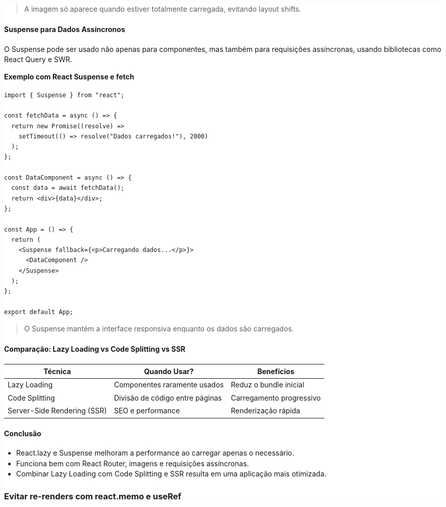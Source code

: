 > A imagem só aparece quando estiver totalmente carregada, evitando layout shifts.

#### Suspense para Dados Assíncronos

O Suspense pode ser usado não apenas para componentes, mas também para requisições assíncronas, usando bibliotecas como React Query e SWR.

**Exemplo com React Suspense e fetch**

```tsx
import { Suspense } from "react";

const fetchData = async () => {
  return new Promise((resolve) =>
    setTimeout(() => resolve("Dados carregados!"), 2000)
  );
};

const DataComponent = async () => {
  const data = await fetchData();
  return <div>{data}</div>;
};

const App = () => {
  return (
    <Suspense fallback={<p>Carregando dados...</p>}>
      <DataComponent />
    </Suspense>
  );
};

export default App;
```

> O Suspense mantém a interface responsiva enquanto os dados são carregados.

#### Comparação: Lazy Loading vs Code Splitting vs SSR

| Técnica | Quando Usar? | Benefícios |
| ------- | ------------ | ---------- |
| Lazy Loading | Componentes raramente usados | Reduz o bundle inicial |
| Code Splitting | Divisão de código entre páginas | Carregamento progressivo |
| Server-Side Rendering (SSR) | SEO e performance | Renderização rápida |

#### Conclusão

* React.lazy e Suspense melhoram a performance ao carregar apenas o necessário.
* Funciona bem com React Router, imagens e requisições assíncronas.
* Combinar Lazy Loading com Code Splitting e SSR resulta em uma aplicação mais otimizada.

### Evitar re-renders com react.memo e useRef
